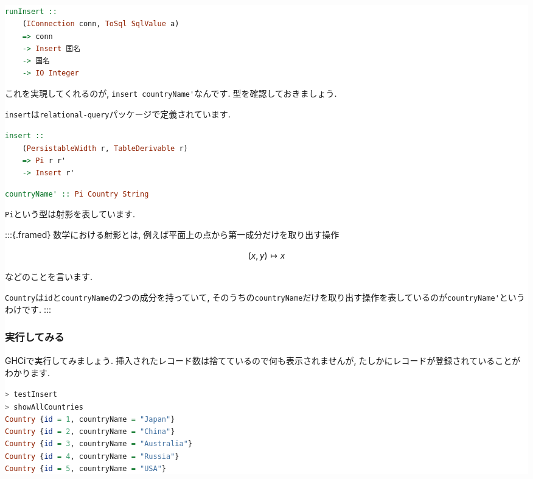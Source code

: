 ```haskell
runInsert ::
    (IConnection conn, ToSql SqlValue a)
    => conn
    -> Insert 国名
    -> 国名
    -> IO Integer
```

これを実現してくれるのが, `insert countryName'`なんです. 型を確認しておきましょう.

`insert`は`relational-query`パッケージで定義されています.

```haskell
insert ::
    (PersistableWidth r, TableDerivable r)
    => Pi r r'
    -> Insert r'
```

```haskell
countryName' :: Pi Country String
```

`Pi`という型は射影を表しています.

:::{.framed}
数学における射影とは, 例えば平面上の点から第一成分だけを取り出す操作

$$ (x,y) \mapsto x $$

などのことを言います.

`Country`は`id`と`countryName`の2つの成分を持っていて, そのうちの`countryName`だけを取り出す操作を表しているのが`countryName'`というわけです.
:::

### 実行してみる

GHCiで実行してみましょう. 挿入されたレコード数は捨てているので何も表示されませんが, たしかにレコードが登録されていることがわかります.

```haskell
> testInsert
> showAllCountries
Country {id = 1, countryName = "Japan"}
Country {id = 2, countryName = "China"}
Country {id = 3, countryName = "Australia"}
Country {id = 4, countryName = "Russia"}
Country {id = 5, countryName = "USA"}
```
